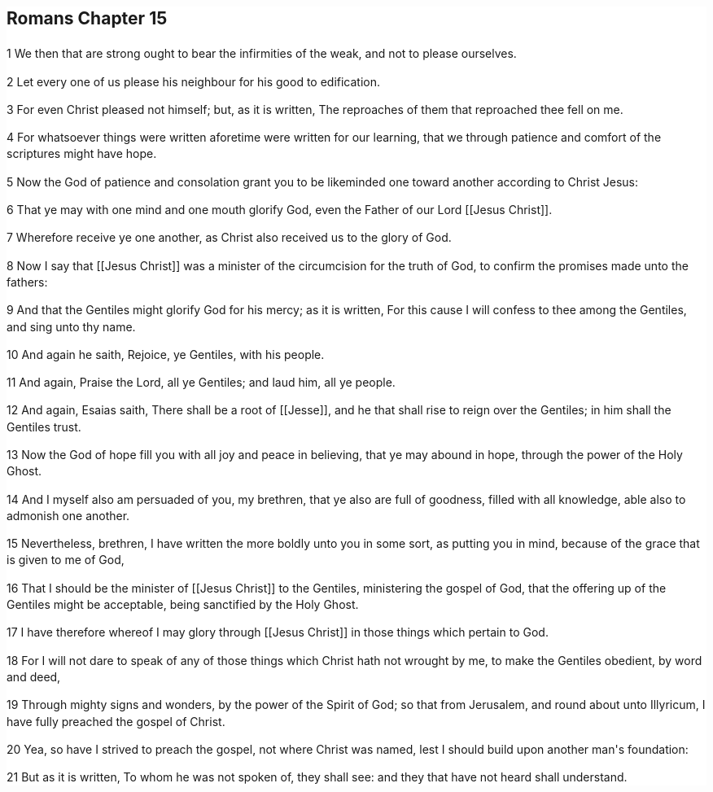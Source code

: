 
## Romans Chapter 15

1 We then that are strong ought to bear the infirmities of the weak, and not to please ourselves.

2 Let every one of us please his neighbour for his good to edification.

3 For even Christ pleased not himself; but, as it is written, The reproaches of them that reproached thee fell on me.

4 For whatsoever things were written aforetime were written for our learning, that we through patience and comfort of the scriptures might have hope.

5 Now the God of patience and consolation grant you to be likeminded one toward another according to Christ Jesus:

6 That ye may with one mind and one mouth glorify God, even the Father of our Lord [[Jesus Christ]].

7 Wherefore receive ye one another, as Christ also received us to the glory of God.

8 Now I say that [[Jesus Christ]] was a minister of the circumcision for the truth of God, to confirm the promises made unto the fathers:

9 And that the Gentiles might glorify God for his mercy; as it is written, For this cause I will confess to thee among the Gentiles, and sing unto thy name.

10 And again he saith, Rejoice, ye Gentiles, with his people.

11 And again, Praise the Lord, all ye Gentiles; and laud him, all ye people.

12 And again, Esaias saith, There shall be a root of [[Jesse]], and he that shall rise to reign over the Gentiles; in him shall the Gentiles trust.

13 Now the God of hope fill you with all joy and peace in believing, that ye may abound in hope, through the power of the Holy Ghost.

14 And I myself also am persuaded of you, my brethren, that ye also are full of goodness, filled with all knowledge, able also to admonish one another.

15 Nevertheless, brethren, I have written the more boldly unto you in some sort, as putting you in mind, because of the grace that is given to me of God,

16 That I should be the minister of [[Jesus Christ]] to the Gentiles, ministering the gospel of God, that the offering up of the Gentiles might be acceptable, being sanctified by the Holy Ghost.

17 I have therefore whereof I may glory through [[Jesus Christ]] in those things which pertain to God.

18 For I will not dare to speak of any of those things which Christ hath not wrought by me, to make the Gentiles obedient, by word and deed,

19 Through mighty signs and wonders, by the power of the Spirit of God; so that from Jerusalem, and round about unto Illyricum, I have fully preached the gospel of Christ.

20 Yea, so have I strived to preach the gospel, not where Christ was named, lest I should build upon another man's foundation:

21 But as it is written, To whom he was not spoken of, they shall see: and they that have not heard shall understand.

